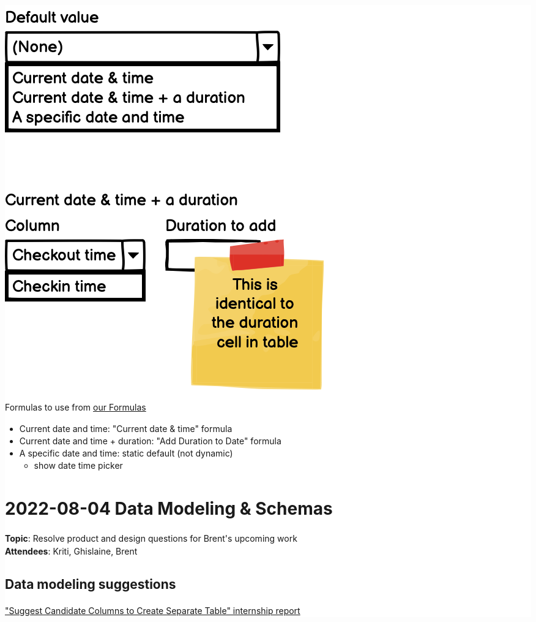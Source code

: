 ![](/assets/meeting-notes/2022-08/BkZ-kcZ6c.png)

Formulas to use from [our Formulas](https://wiki.mathesar.org/en/product/specs/2022-01-views/04-formulas/4f-datetime-formulas)

- Current date and time: "Current date & time" formula
- Current date and time + duration: "Add Duration to Date" formula
- A specific date and time: static default (not dynamic)
    - show date time picker

# 2022-08-04 Data Modeling & Schemas

**Topic**: Resolve product and design questions for Brent's upcoming work  
**Attendees**: Kriti, Ghislaine, Brent

## Data modeling suggestions

["Suggest Candidate Columns to Create Separate Table" internship report](https://drive.google.com/file/d/16BSTdr5B7NDGzgKI6oh2LQ_D4Jad5JvD/view)
